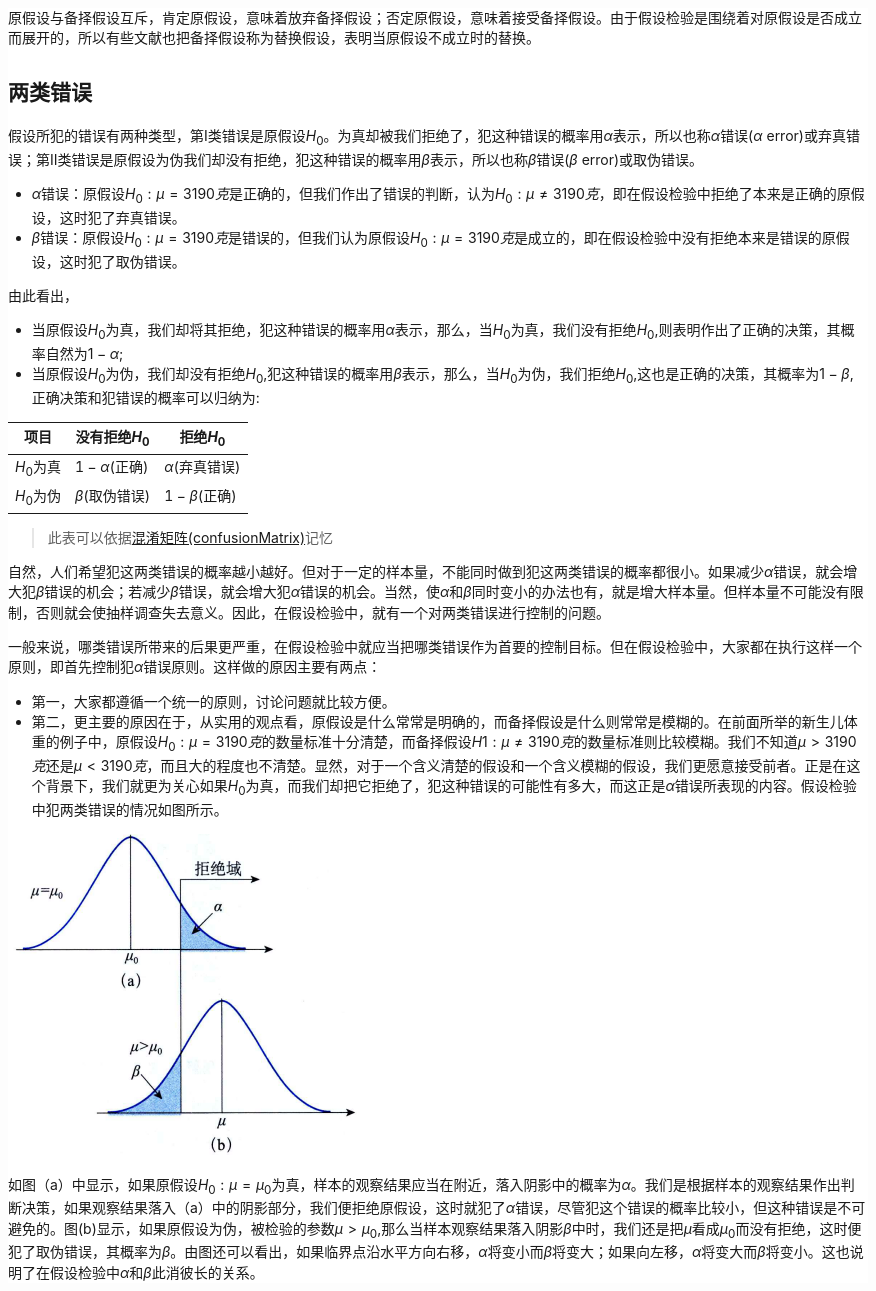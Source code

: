 原假设与备择假设互斥，肯定原假设，意味着放弃备择假设；否定原假设，意味着接受备择假设。由于假设检验是围绕着对原假设是否成立而展开的，所以有些文献也把备择假设称为替换假设，表明当原假设不成立时的替换。

## 两类错误

假设所犯的错误有两种类型，第I类错误是原假设$H_0$。为真却被我们拒绝了，犯这种错误的概率用$\alpha$表示，所以也称$\alpha$错误($\alpha$ error)或弃真错误；第Ⅱ类错误是原假设为伪我们却没有拒绝，犯这种错误的概率用$\beta$表示，所以也称$\beta$错误($\beta$ error)或取伪错误。

- $\alpha$错误：原假设$H_0: \mu = 3190克$是正确的，但我们作出了错误的判断，认为$H_0: \mu \neq 3190克$，即在假设检验中拒绝了本来是正确的原假设，这时犯了弃真错误。
- $\beta$错误：原假设$H_0: \mu = 3190克$是错误的，但我们认为原假设$H_0: \mu = 3190克$是成立的，即在假设检验中没有拒绝本来是错误的原假设，这时犯了取伪错误。

由此看出，
- 当原假设$H_0$为真，我们却将其拒绝，犯这种错误的概率用$\alpha$表示，那么，当$H_0$为真，我们没有拒绝$H_0$,则表明作出了正确的决策，其概率自然为$1-\alpha$;
- 当原假设$H_0$为伪，我们却没有拒绝$H_0$,犯这种错误的概率用$\beta$表示，那么，当$H_0$为伪，我们拒绝$H_0$,这也是正确的决策，其概率为$1-\beta$, 正确决策和犯错误的概率可以归纳为:

项目|没有拒绝$H_0$|拒绝$H_0$
--|--|--
$H_0$为真|$1-\alpha$(正确)|$\alpha$(弃真错误)
$H_0$为伪|$\beta$(取伪错误)|$1-\beta$(正确)

> 此表可以依据[混淆矩阵(confusionMatrix)](../../../机器学习/模型评估/混淆矩阵(confusionMatrix).md)记忆

自然，人们希望犯这两类错误的概率越小越好。但对于一定的样本量，不能同时做到犯这两类错误的概率都很小。如果减少$\alpha$错误，就会增大犯$\beta$错误的机会；若减少$\beta$错误，就会增大犯$\alpha$错误的机会。当然，使$\alpha$和$\beta$同时变小的办法也有，就是增大样本量。但样本量不可能没有限制，否则就会使抽样调查失去意义。因此，在假设检验中，就有一个对两类错误进行控制的问题。

一般来说，哪类错误所带来的后果更严重，在假设检验中就应当把哪类错误作为首要的控制目标。但在假设检验中，大家都在执行这样一个原则，即首先控制犯$\alpha$错误原则。这样做的原因主要有两点：
- 第一，大家都遵循一个统一的原则，讨论问题就比较方便。
- 第二，更主要的原因在于，从实用的观点看，原假设是什么常常是明确的，而备择假设是什么则常常是模糊的。在前面所举的新生儿体重的例子中，原假设$H_0: \mu=3190克$的数量标准十分清楚，而备择假设$H1: \mu \neq 3190克$的数量标准则比较模糊。我们不知道$\mu > 3190克$还是$\mu < 3190克$，而且大的程度也不清楚。显然，对于一个含义清楚的假设和一个含义模糊的假设，我们更愿意接受前者。正是在这个背景下，我们就更为关心如果$H_0$为真，而我们却把它拒绝了，犯这种错误的可能性有多大，而这正是$\alpha$错误所表现的内容。假设检验中犯两类错误的情况如图所示。

![](./1假设检验的基本问题/1.png)

如图（a）中显示，如果原假设$H_0: \mu=\mu_0$为真，样本的观察结果应当在附近，落入阴影中的概率为$\alpha$。我们是根据样本的观察结果作出判断决策，如果观察结果落入（a）中的阴影部分，我们便拒绝原假设，这时就犯了$\alpha$错误，尽管犯这个错误的概率比较小，但这种错误是不可避免的。图(b)显示，如果原假设为伪，被检验的参数$\mu > \mu_0$,那么当样本观察结果落入阴影$\beta$中时，我们还是把$\mu$看成$\mu_0$而没有拒绝，这时便犯了取伪错误，其概率为$\beta$。由图还可以看出，如果临界点沿水平方向右移，$\alpha$将变小而$\beta$将变大；如果向左移，$\alpha$将变大而$\beta$将变小。这也说明了在假设检验中$\alpha$和$\beta$此消彼长的关系。
